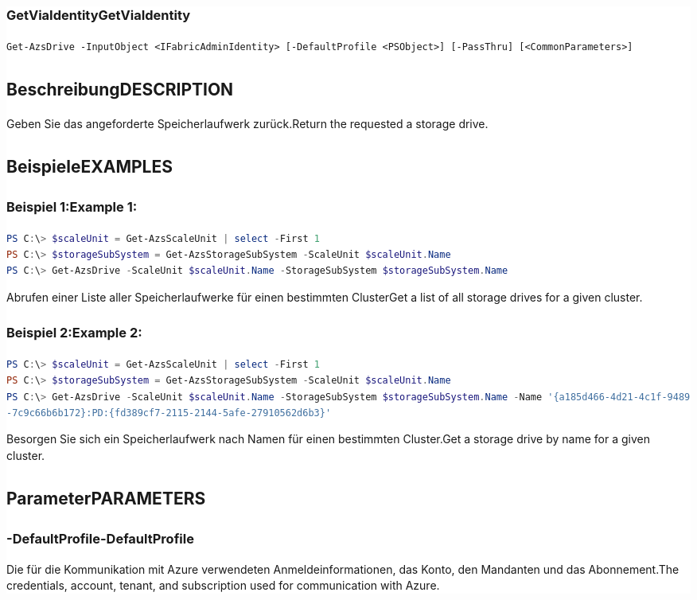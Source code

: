 ### <span data-ttu-id="53d7f-107">GetViaIdentity</span><span class="sxs-lookup"><span data-stu-id="53d7f-107">GetViaIdentity</span></span>
```
Get-AzsDrive -InputObject <IFabricAdminIdentity> [-DefaultProfile <PSObject>] [-PassThru] [<CommonParameters>]
```

## <span data-ttu-id="53d7f-108">Beschreibung</span><span class="sxs-lookup"><span data-stu-id="53d7f-108">DESCRIPTION</span></span>
<span data-ttu-id="53d7f-109">Geben Sie das angeforderte Speicherlaufwerk zurück.</span><span class="sxs-lookup"><span data-stu-id="53d7f-109">Return the requested a storage drive.</span></span>

## <span data-ttu-id="53d7f-110">Beispiele</span><span class="sxs-lookup"><span data-stu-id="53d7f-110">EXAMPLES</span></span>

### <span data-ttu-id="53d7f-111">Beispiel 1:</span><span class="sxs-lookup"><span data-stu-id="53d7f-111">Example 1:</span></span>
```powershell
PS C:\> $scaleUnit = Get-AzsScaleUnit | select -First 1
PS C:\> $storageSubSystem = Get-AzsStorageSubSystem -ScaleUnit $scaleUnit.Name
PS C:\> Get-AzsDrive -ScaleUnit $scaleUnit.Name -StorageSubSystem $storageSubSystem.Name
```

<span data-ttu-id="53d7f-112">Abrufen einer Liste aller Speicherlaufwerke für einen bestimmten Cluster</span><span class="sxs-lookup"><span data-stu-id="53d7f-112">Get a list of all storage drives for a given cluster.</span></span>

### <span data-ttu-id="53d7f-113">Beispiel 2:</span><span class="sxs-lookup"><span data-stu-id="53d7f-113">Example 2:</span></span>
```powershell
PS C:\> $scaleUnit = Get-AzsScaleUnit | select -First 1
PS C:\> $storageSubSystem = Get-AzsStorageSubSystem -ScaleUnit $scaleUnit.Name
PS C:\> Get-AzsDrive -ScaleUnit $scaleUnit.Name -StorageSubSystem $storageSubSystem.Name -Name '{a185d466-4d21-4c1f-9489-7c9c66b6b172}:PD:{fd389cf7-2115-2144-5afe-27910562d6b3}'
```

<span data-ttu-id="53d7f-114">Besorgen Sie sich ein Speicherlaufwerk nach Namen für einen bestimmten Cluster.</span><span class="sxs-lookup"><span data-stu-id="53d7f-114">Get a storage drive by name for a given cluster.</span></span>

## <span data-ttu-id="53d7f-115">Parameter</span><span class="sxs-lookup"><span data-stu-id="53d7f-115">PARAMETERS</span></span>

### <span data-ttu-id="53d7f-116">-DefaultProfile</span><span class="sxs-lookup"><span data-stu-id="53d7f-116">-DefaultProfile</span></span>
<span data-ttu-id="53d7f-117">Die für die Kommunikation mit Azure verwendeten Anmeldeinformationen, das Konto, den Mandanten und das Abonnement.</span><span class="sxs-lookup"><span data-stu-id="53d7f-117">The credentials, account, tenant, and subscription used for communication with Azure.</span></span>
